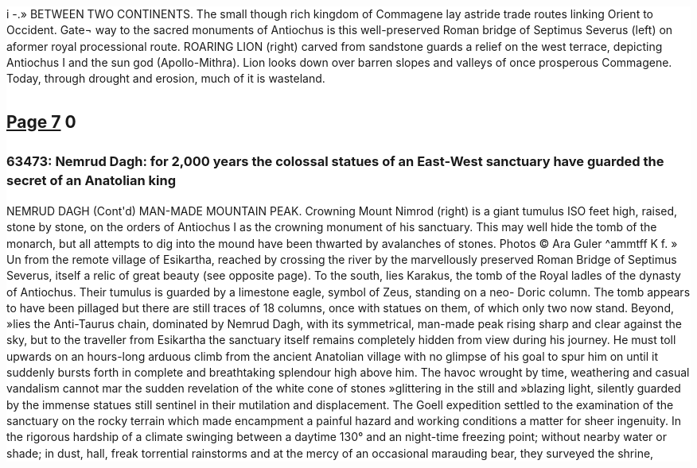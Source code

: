 i -.»
BETWEEN TWO CONTINENTS. The small
though rich kingdom of Commagene lay astride
trade routes linking Orient to Occident. Gate¬
way to the sacred monuments of Antiochus is
this well-preserved Roman bridge of Septimus
Severus (left) on aformer royal processional route.
ROARING LION (right) carved from sandstone
guards a relief on the west terrace, depicting
Antiochus I and the sun god (Apollo-Mithra).
Lion looks down over barren slopes and valleys
of once prosperous Commagene. Today, through
drought and erosion, much of it is wasteland.
## [Page 7](https://demo.humlab.umu.se/courier/078285engo.pdf#page=7) 0
### 63473: Nemrud Dagh: for 2,000 years the colossal statues of an East-West sanctuary have guarded the secret of an Anatolian king
NEMRUD DAGH (Cont'd)
MAN-MADE MOUNTAIN PEAK.
Crowning Mount Nimrod (right) is
a giant tumulus ISO feet high, raised,
stone by stone, on the orders of
Antiochus I as the crowning monument
of his sanctuary. This may well hide
the tomb of the monarch, but all
attempts to dig into the mound have
been thwarted by avalanches of stones.
Photos © Ara Guler
^ammtff K f. » Un
from the remote village of Esikartha, reached by crossing
the river by the marvellously preserved Roman Bridge of
Septimus Severus, itself a relic of great beauty (see
opposite page).
To the south, lies Karakus, the tomb of the Royal ladles
of the dynasty of Antiochus. Their tumulus is guarded
by a limestone eagle, symbol of Zeus, standing on a neo-
Doric column. The tomb appears to have been pillaged
but there are still traces of 18 columns, once with statues
on them, of which only two now stand.
Beyond, »lies the Anti-Taurus chain, dominated by
Nemrud Dagh, with its symmetrical, man-made peak
rising sharp and clear against the sky, but to the traveller
from Esikartha the sanctuary itself remains completely
hidden from view during his journey. He must toll
upwards on an hours-long arduous climb from the ancient
Anatolian village with no glimpse of his goal to spur him
on until it suddenly bursts forth in complete and
breathtaking splendour high above him.
The havoc wrought by time, weathering and casual
vandalism cannot mar the sudden revelation of the white
cone of stones »glittering in the still and »blazing light,
silently guarded by the immense statues still sentinel
in their mutilation and displacement.
The Goell expedition settled to the examination of the
sanctuary on the rocky terrain which made encampment
a painful hazard and working conditions a matter for
sheer ingenuity. In the rigorous hardship of a climate
swinging between a daytime 130° and an night-time
freezing point; without nearby water or shade; in dust,
hall, freak torrential rainstorms and at the mercy of an
occasional marauding bear, they surveyed the shrine,